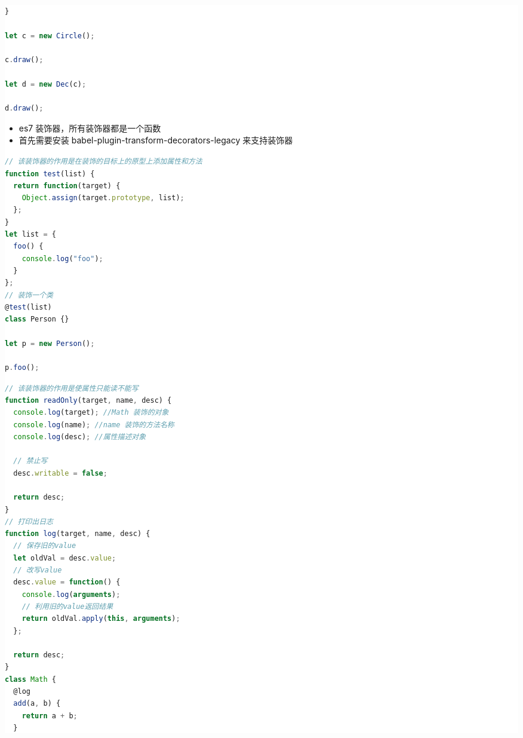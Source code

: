 ```javascript
}

let c = new Circle();

c.draw();

let d = new Dec(c);

d.draw();
```

- es7 装饰器，所有装饰器都是一个函数
- 首先需要安装 babel-plugin-transform-decorators-legacy 来支持装饰器

```javascript
// 该装饰器的作用是在装饰的目标上的原型上添加属性和方法
function test(list) {
  return function(target) {
    Object.assign(target.prototype, list);
  };
}
let list = {
  foo() {
    console.log("foo");
  }
};
// 装饰一个类
@test(list)
class Person {}

let p = new Person();

p.foo();
```

```javascript
// 该装饰器的作用是使属性只能读不能写
function readOnly(target, name, desc) {
  console.log(target); //Math 装饰的对象
  console.log(name); //name 装饰的方法名称
  console.log(desc); //属性描述对象

  // 禁止写
  desc.writable = false;

  return desc;
}
// 打印出日志
function log(target, name, desc) {
  // 保存旧的value
  let oldVal = desc.value;
  // 改写value
  desc.value = function() {
    console.log(arguments);
    // 利用旧的value返回结果
    return oldVal.apply(this, arguments);
  };

  return desc;
}
class Math {
  @log
  add(a, b) {
    return a + b;
  }
```
